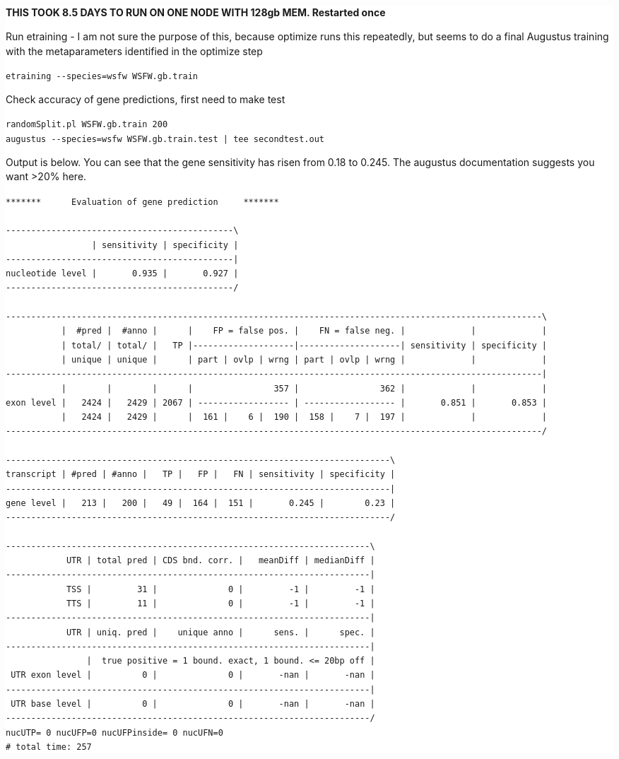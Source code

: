 **THIS TOOK 8.5 DAYS TO RUN ON ONE NODE WITH 128gb MEM. Restarted once**

Run etraining - I am not sure the purpose of this, because optimize runs this repeatedly, but seems to do a final Augustus training with the metaparameters identified in the optimize step

```
etraining --species=wsfw WSFW.gb.train
```

Check accuracy of gene predictions, first need to make test

```
randomSplit.pl WSFW.gb.train 200
augustus --species=wsfw WSFW.gb.train.test | tee secondtest.out
```
Output is below. You can see that the gene sensitivity has risen from 0.18 to 0.245. The augustus documentation suggests you want >20% here.
```
*******      Evaluation of gene prediction     *******

---------------------------------------------\
                 | sensitivity | specificity |
---------------------------------------------|
nucleotide level |       0.935 |       0.927 |
---------------------------------------------/

----------------------------------------------------------------------------------------------------------\
           |  #pred |  #anno |      |    FP = false pos. |    FN = false neg. |             |             |
           | total/ | total/ |   TP |--------------------|--------------------| sensitivity | specificity |
           | unique | unique |      | part | ovlp | wrng | part | ovlp | wrng |             |             |
----------------------------------------------------------------------------------------------------------|
           |        |        |      |                357 |                362 |             |             |
exon level |   2424 |   2429 | 2067 | ------------------ | ------------------ |       0.851 |       0.853 |
           |   2424 |   2429 |      |  161 |    6 |  190 |  158 |    7 |  197 |             |             |
----------------------------------------------------------------------------------------------------------/

----------------------------------------------------------------------------\
transcript | #pred | #anno |   TP |   FP |   FN | sensitivity | specificity |
----------------------------------------------------------------------------|
gene level |   213 |   200 |   49 |  164 |  151 |       0.245 |        0.23 |
----------------------------------------------------------------------------/

------------------------------------------------------------------------\
            UTR | total pred | CDS bnd. corr. |   meanDiff | medianDiff |
------------------------------------------------------------------------|
            TSS |         31 |              0 |         -1 |         -1 |
            TTS |         11 |              0 |         -1 |         -1 |
------------------------------------------------------------------------|
            UTR | uniq. pred |    unique anno |      sens. |      spec. |
------------------------------------------------------------------------|
                |  true positive = 1 bound. exact, 1 bound. <= 20bp off |
 UTR exon level |          0 |              0 |       -nan |       -nan |
------------------------------------------------------------------------|
 UTR base level |          0 |              0 |       -nan |       -nan |
------------------------------------------------------------------------/
nucUTP= 0 nucUFP=0 nucUFPinside= 0 nucUFN=0
# total time: 257
```